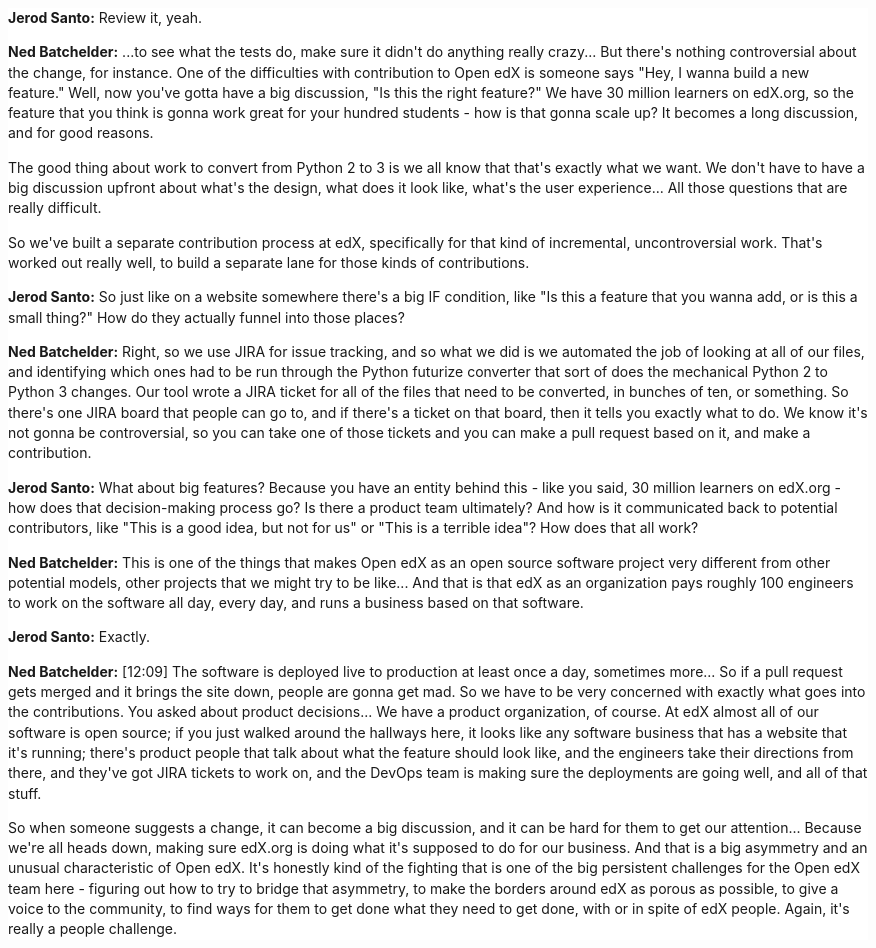 **Jerod Santo:** Review it, yeah.

**Ned Batchelder:** ...to see what the tests do, make sure it didn't do anything really crazy... But there's nothing controversial about the change, for instance. One of the difficulties with contribution to Open edX is someone says "Hey, I wanna build a new feature." Well, now you've gotta have a big discussion, "Is this the right feature?" We have 30 million learners on edX.org, so the feature that you think is gonna work great for your hundred students - how is that gonna scale up? It becomes a long discussion, and for good reasons.

The good thing about work to convert from Python 2 to 3 is we all know that that's exactly what we want. We don't have to have a big discussion upfront about what's the design, what does it look like, what's the user experience... All those questions that are really difficult.

So we've built a separate contribution process at edX, specifically for that kind of incremental, uncontroversial work. That's worked out really well, to build a separate lane for those kinds of contributions.

**Jerod Santo:** So just like on a website somewhere there's a big IF condition, like "Is this a feature that you wanna add, or is this a small thing?" How do they actually funnel into those places?

**Ned Batchelder:** Right, so we use JIRA for issue tracking, and so what we did is we automated the job of looking at all of our files, and identifying which ones had to be run through the Python futurize converter that sort of does the mechanical Python 2 to Python 3 changes. Our tool wrote a JIRA ticket for all of the files that need to be converted, in bunches of ten, or something. So there's one JIRA board that people can go to, and if there's a ticket on that board, then it tells you exactly what to do. We know it's not gonna be controversial, so you can take one of those tickets and you can make a pull request based on it, and make a contribution.

**Jerod Santo:** What about big features? Because you have an entity behind this - like you said, 30 million learners on edX.org - how does that decision-making process go? Is there a product team ultimately? And how is it communicated back to potential contributors, like "This is a good idea, but not for us" or "This is a terrible idea"? How does that all work?

**Ned Batchelder:** This is one of the things that makes Open edX as an open source software project very different from other potential models, other projects that we might try to be like... And that is that edX as an organization pays roughly 100 engineers to work on the software all day, every day, and runs a business based on that software.

**Jerod Santo:** Exactly.

**Ned Batchelder:** \[12:09\] The software is deployed live to production at least once a day, sometimes more... So if a pull request gets merged and it brings the site down, people are gonna get mad. So we have to be very concerned with exactly what goes into the contributions. You asked about product decisions... We have a product organization, of course. At edX almost all of our software is open source; if you just walked around the hallways here, it looks like any software business that has a website that it's running; there's product people that talk about what the feature should look like, and the engineers take their directions from there, and they've got JIRA tickets to work on, and the DevOps team is making sure the deployments are going well, and all of that stuff.

So when someone suggests a change, it can become a big discussion, and it can be hard for them to get our attention... Because we're all heads down, making sure edX.org is doing what it's supposed to do for our business. And that is a big asymmetry and an unusual characteristic of Open edX. It's honestly kind of the fighting that is one of the big persistent challenges for the Open edX team here - figuring out how to try to bridge that asymmetry, to make the borders around edX as porous as possible, to give a voice to the community, to find ways for them to get done what they need to get done, with or in spite of edX people. Again, it's really a people challenge.
